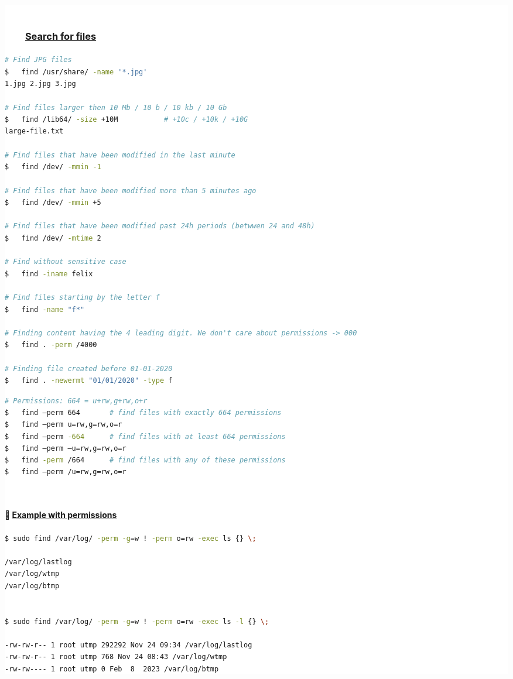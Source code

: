 &nbsp;

###  &nbsp;&nbsp;&nbsp;&nbsp;&nbsp;&nbsp;&nbsp;&nbsp; <ins>Search for files</ins>

```sh
# Find JPG files
$   find /usr/share/ -name '*.jpg'
1.jpg 2.jpg 3.jpg

# Find files larger then 10 Mb / 10 b / 10 kb / 10 Gb
$   find /lib64/ -size +10M           # +10c / +10k / +10G
large-file.txt

# Find files that have been modified in the last minute
$   find /dev/ -mmin -1

# Find files that have been modified more than 5 minutes ago
$   find /dev/ -mmin +5

# Find files that have been modified past 24h periods (betwwen 24 and 48h)
$   find /dev/ -mtime 2

# Find without sensitive case
$   find -iname felix

# Find files starting by the letter f
$   find -name "f*"

# Finding content having the 4 leading digit. We don't care about permissions -> 000
$   find . -perm /4000

# Finding file created before 01-01-2020
$   find . -newermt "01/01/2020" -type f
```
```sh
# Permissions: 664 = u+rw,g+rw,o+r
$   find –perm 664       # find files with exactly 664 permissions
$   find –perm u=rw,g=rw,o=r 
$   find –perm -664      # find files with at least 664 permissions
$   find –perm –u=rw,g=rw,o=r 
$   find -perm /664      # find files with any of these permissions
$   find –perm /u=rw,g=rw,o=r 
```

<br/>

#### 🔖 <ins>Example with permissions</ins>

```sh
$ sudo find /var/log/ -perm -g=w ! -perm o=rw -exec ls {} \;

/var/log/lastlog
/var/log/wtmp
/var/log/btmp


$ sudo find /var/log/ -perm -g=w ! -perm o=rw -exec ls -l {} \;

-rw-rw-r-- 1 root utmp 292292 Nov 24 09:34 /var/log/lastlog
-rw-rw-r-- 1 root utmp 768 Nov 24 08:43 /var/log/wtmp
-rw-rw---- 1 root utmp 0 Feb  8  2023 /var/log/btmp
```

